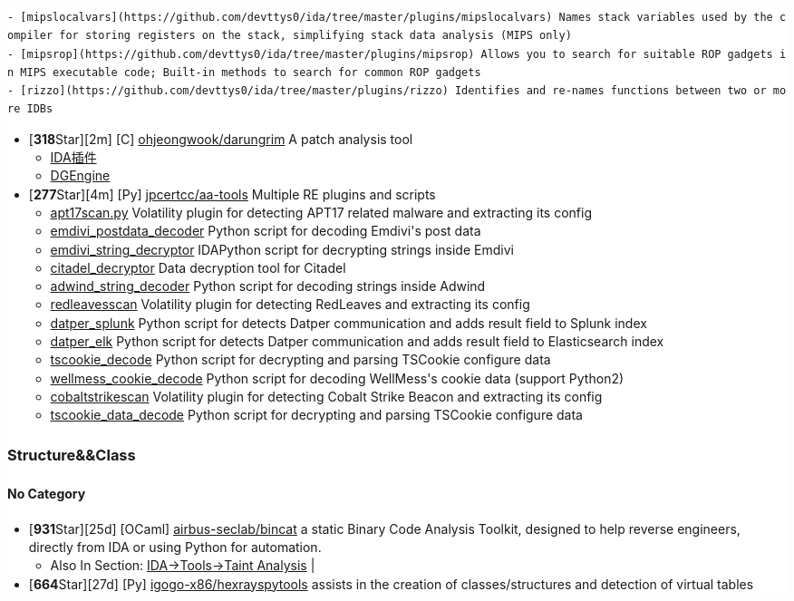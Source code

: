     - [mipslocalvars](https://github.com/devttys0/ida/tree/master/plugins/mipslocalvars) Names stack variables used by the compiler for storing registers on the stack, simplifying stack data analysis (MIPS only)
    - [mipsrop](https://github.com/devttys0/ida/tree/master/plugins/mipsrop) Allows you to search for suitable ROP gadgets in MIPS executable code; Built-in methods to search for common ROP gadgets
    - [rizzo](https://github.com/devttys0/ida/tree/master/plugins/rizzo) Identifies and re-names functions between two or more IDBs
- [**318**Star][2m] [C] [ohjeongwook/darungrim](https://github.com/ohjeongwook/darungrim) A patch analysis tool 
    - [IDA插件](https://github.com/ohjeongwook/darungrim/tree/master/Src/IDAPlugin) 
    - [DGEngine](https://github.com/ohjeongwook/darungrim/tree/master/Src/DGEngine) 
- [**277**Star][4m] [Py] [jpcertcc/aa-tools](https://github.com/jpcertcc/aa-tools) Multiple RE plugins and scripts
    - [apt17scan.py](https://github.com/jpcertcc/aa-tools/blob/master/apt17scan.py) Volatility plugin for detecting APT17 related malware and extracting its config
    - [emdivi_postdata_decoder](https://github.com/jpcertcc/aa-tools/blob/master/emdivi_postdata_decoder.py) Python script for decoding Emdivi's post data
    - [emdivi_string_decryptor](https://github.com/jpcertcc/aa-tools/blob/master/emdivi_string_decryptor.py) IDAPython script for decrypting strings inside Emdivi
    - [citadel_decryptor](https://github.com/jpcertcc/aa-tools/tree/master/citadel_decryptor) Data decryption tool for Citadel
    - [adwind_string_decoder](https://github.com/jpcertcc/aa-tools/blob/master/adwind_string_decoder.py) Python script for decoding strings inside Adwind
    - [redleavesscan](https://github.com/jpcertcc/aa-tools/blob/master/redleavesscan.py) Volatility plugin for detecting RedLeaves and extracting its config
    - [datper_splunk](https://github.com/jpcertcc/aa-tools/blob/master/datper_splunk.py) Python script for detects Datper communication and adds result field to Splunk index
    - [datper_elk](https://github.com/jpcertcc/aa-tools/blob/master/datper_elk.py) Python script for detects Datper communication and adds result field to Elasticsearch index
    - [tscookie_decode](https://github.com/jpcertcc/aa-tools/blob/master/tscookie_decode.py) Python script for decrypting and parsing TSCookie configure data
    - [wellmess_cookie_decode](https://github.com/jpcertcc/aa-tools/blob/master/wellmess_cookie_decode.py) Python script for decoding WellMess's cookie data (support Python2)
    - [cobaltstrikescan](https://github.com/jpcertcc/aa-tools/blob/master/cobaltstrikescan.py) Volatility plugin for detecting Cobalt Strike Beacon and extracting its config
    - [tscookie_data_decode](https://github.com/jpcertcc/aa-tools/blob/master/tscookie_data_decode.py) Python script for decrypting and parsing TSCookie configure data


### <a id="fb4f0c061a72fc38656691746e7c45ce"></a>Structure&&Class


#### <a id="fa5ede9a4f58d4efd98585d3158be4fb"></a>No Category


- [**931**Star][25d] [OCaml] [airbus-seclab/bincat](https://github.com/airbus-seclab/bincat) a static Binary Code Analysis Toolkit, designed to help reverse engineers, directly from IDA or using Python for automation.
    - Also In Section: [IDA->Tools->Taint Analysis](#34ac84853604a7741c61670f2a075d20) |
- [**664**Star][27d] [Py] [igogo-x86/hexrayspytools](https://github.com/igogo-x86/hexrayspytools) assists in the creation of classes/structures and detection of virtual tables
